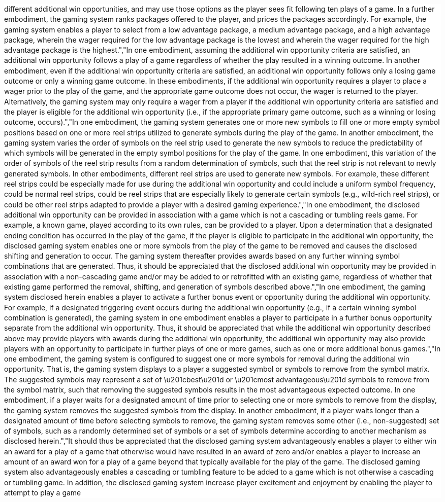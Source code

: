 different additional win opportunities, and may use those options as the player sees fit following ten plays of a game. In a further embodiment, the gaming system ranks packages offered to the player, and prices the packages accordingly. For example, the gaming system enables a player to select from a low advantage package, a medium advantage package, and a high advantage package, wherein the wager required for the low advantage package is the lowest and wherein the wager required for the high advantage package is the highest.","In one embodiment, assuming the additional win opportunity criteria are satisfied, an additional win opportunity follows a play of a game regardless of whether the play resulted in a winning outcome. In another embodiment, even if the additional win opportunity criteria are satisfied, an additional win opportunity follows only a losing game outcome or only a winning game outcome. In these embodiments, if the additional win opportunity requires a player to place a wager prior to the play of the game, and the appropriate game outcome does not occur, the wager is returned to the player. Alternatively, the gaming system may only require a wager from a player if the additional win opportunity criteria are satisfied and the player is eligible for the additional win opportunity (i.e., if the appropriate primary game outcome, such as a winning or losing outcome, occurs).","In one embodiment, the gaming system generates one or more new symbols to fill one or more empty symbol positions based on one or more reel strips utilized to generate symbols during the play of the game. In another embodiment, the gaming system varies the order of symbols on the reel strip used to generate the new symbols to reduce the predictability of which symbols will be generated in the empty symbol positions for the play of the game. In one embodiment, this variation of the order of symbols of the reel strip results from a random determination of symbols, such that the reel strip is not relevant to newly generated symbols. In other embodiments, different reel strips are used to generate new symbols. For example, these different reel strips could be especially made for use during the additional win opportunity and could include a uniform symbol frequency, could be normal reel strips, could be reel strips that are especially likely to generate certain symbols (e.g., wild-rich reel strips), or could be other reel strips adapted to provide a player with a desired gaming experience.","In one embodiment, the disclosed additional win opportunity can be provided in association with a game which is not a cascading or tumbling reels game. For example, a known game, played according to its own rules, can be provided to a player. Upon a determination that a designated ending condition has occurred in the play of the game, if the player is eligible to participate in the additional win opportunity, the disclosed gaming system enables one or more symbols from the play of the game to be removed and causes the disclosed shifting and generation to occur. The gaming system thereafter provides awards based on any further winning symbol combinations that are generated. Thus, it should be appreciated that the disclosed additional win opportunity may be provided in association with a non-cascading game and\/or may be added to or retrofitted with an existing game, regardless of whether that existing game performed the removal, shifting, and generation of symbols described above.","In one embodiment, the gaming system disclosed herein enables a player to activate a further bonus event or opportunity during the additional win opportunity. For example, if a designated triggering event occurs during the additional win opportunity (e.g., if a certain winning symbol combination is generated), the gaming system in one embodiment enables a player to participate in a further bonus opportunity separate from the additional win opportunity. Thus, it should be appreciated that while the additional win opportunity described above may provide players with awards during the additional win opportunity, the additional win opportunity may also provide players with an opportunity to participate in further plays of one or more games, such as one or more additional bonus games.","In one embodiment, the gaming system is configured to suggest one or more symbols for removal during the additional win opportunity. That is, the gaming system displays to a player a suggested symbol or symbols to remove from the symbol matrix. The suggested symbols may represent a set of \u201cbest\u201d or \u201cmost advantageous\u201d symbols to remove from the symbol matrix, such that removing the suggested symbols results in the most advantageous expected outcome. In one embodiment, if a player waits for a designated amount of time prior to selecting one or more symbols to remove from the display, the gaming system removes the suggested symbols from the display. In another embodiment, if a player waits longer than a designated amount of time before selecting symbols to remove, the gaming system removes some other (i.e., non-suggested) set of symbols, such as a randomly determined set of symbols or a set of symbols determine according to another mechanism as disclosed herein.","It should thus be appreciated that the disclosed gaming system advantageously enables a player to either win an award for a play of a game that otherwise would have resulted in an award of zero and\/or enables a player to increase an amount of an award won for a play of a game beyond that typically available for the play of the game. The disclosed gaming system also advantageously enables a cascading or tumbling feature to be added to a game which is not otherwise a cascading or tumbling game. In addition, the disclosed gaming system increase player excitement and enjoyment by enabling the player to attempt to play a game